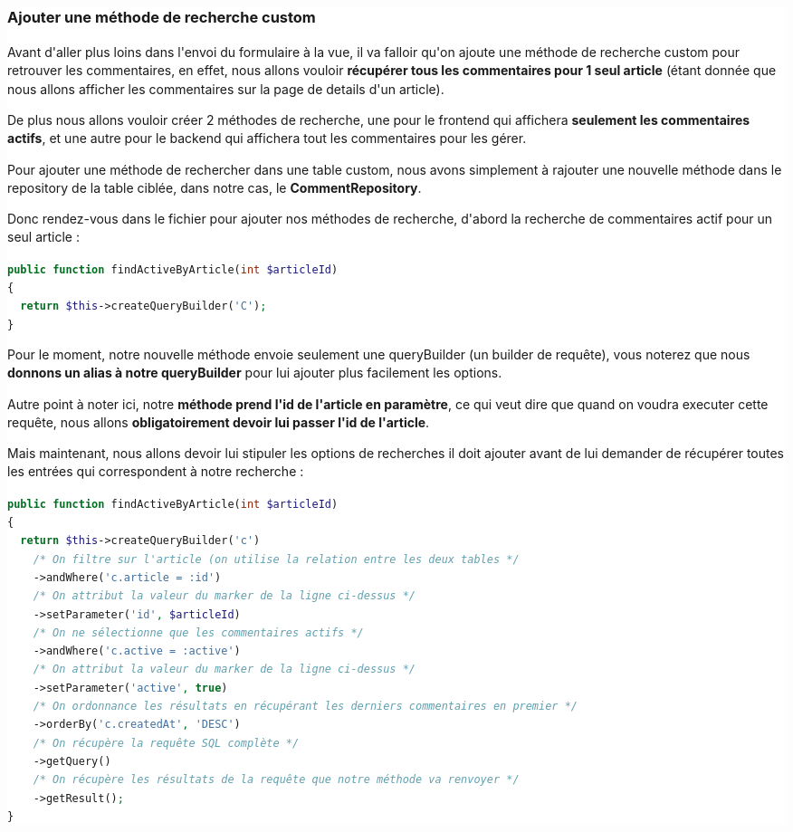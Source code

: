 ### Ajouter une méthode de recherche custom

Avant d'aller plus loins dans l'envoi du formulaire à la vue, il va falloir qu'on ajoute une méthode de recherche custom pour retrouver les commentaires, en effet, nous allons vouloir **récupérer tous les commentaires pour 1 seul article** (étant donnée que nous allons afficher les commentaires sur la page de details d'un article).

De plus nous allons vouloir créer 2 méthodes de recherche, une pour le frontend qui affichera **seulement les commentaires actifs**, et une autre pour le backend qui affichera tout les commentaires pour les gérer.

Pour ajouter une méthode de rechercher dans une table custom, nous avons simplement à rajouter une nouvelle méthode dans le repository de la table ciblée, dans notre cas, le **CommentRepository**.

Donc rendez-vous dans le fichier pour ajouter nos méthodes de recherche, d'abord la recherche de commentaires actif pour un seul article :

```php
public function findActiveByArticle(int $articleId)
{
  return $this->createQueryBuilder('C');
}
```

Pour le moment, notre nouvelle méthode envoie seulement une queryBuilder (un builder de requête), vous noterez que nous **donnons un alias à notre queryBuilder** pour lui ajouter plus facilement les options. 

Autre point à noter ici, notre **méthode prend l'id de l'article en paramètre**, ce qui veut dire que quand on voudra executer cette requête, nous allons **obligatoirement devoir lui passer l'id de l'article**.

Mais maintenant, nous allons devoir lui stipuler les options de recherches il doit ajouter avant de lui demander de récupérer toutes les entrées qui correspondent à notre recherche :

```php
public function findActiveByArticle(int $articleId)
{
  return $this->createQueryBuilder('c')
    /* On filtre sur l'article (on utilise la relation entre les deux tables */
    ->andWhere('c.article = :id')
    /* On attribut la valeur du marker de la ligne ci-dessus */
    ->setParameter('id', $articleId)
    /* On ne sélectionne que les commentaires actifs */
    ->andWhere('c.active = :active')
    /* On attribut la valeur du marker de la ligne ci-dessus */
    ->setParameter('active', true)
    /* On ordonnance les résultats en récupérant les derniers commentaires en premier */
    ->orderBy('c.createdAt', 'DESC')
    /* On récupère la requête SQL complète */
    ->getQuery()
    /* On récupère les résultats de la requête que notre méthode va renvoyer */
    ->getResult();
}
```
